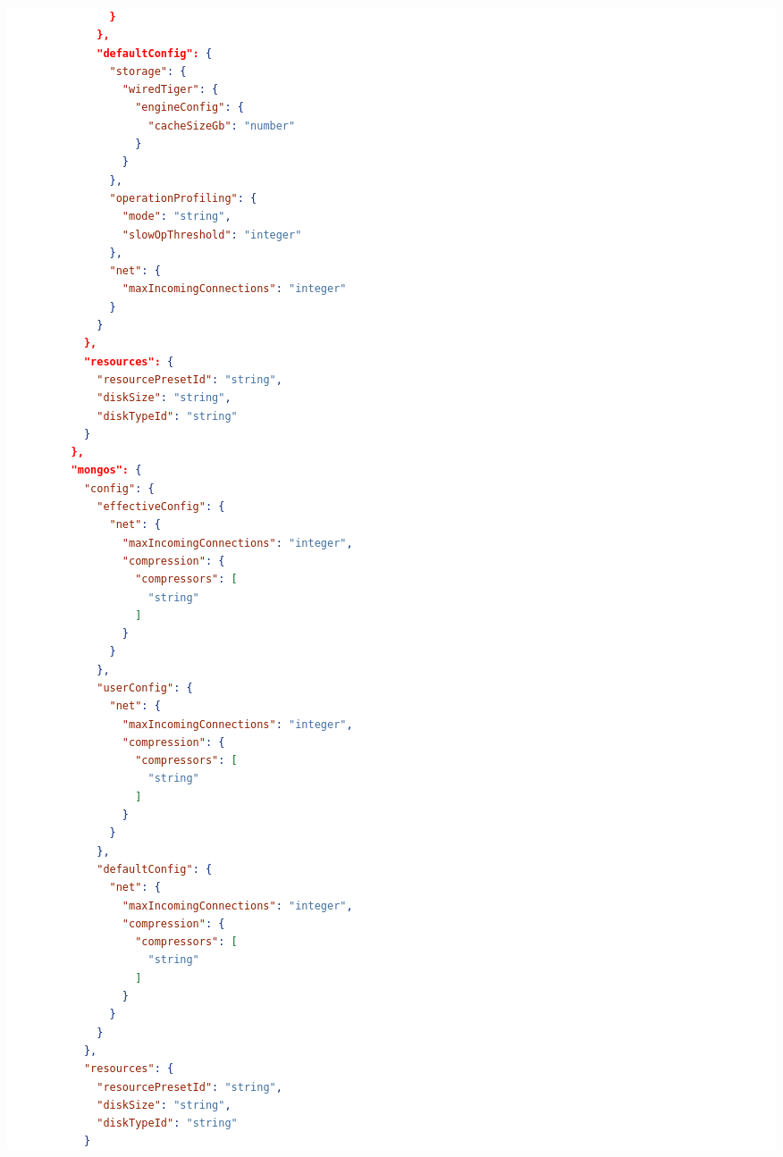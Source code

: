 ```json 
                }
              },
              "defaultConfig": {
                "storage": {
                  "wiredTiger": {
                    "engineConfig": {
                      "cacheSizeGb": "number"
                    }
                  }
                },
                "operationProfiling": {
                  "mode": "string",
                  "slowOpThreshold": "integer"
                },
                "net": {
                  "maxIncomingConnections": "integer"
                }
              }
            },
            "resources": {
              "resourcePresetId": "string",
              "diskSize": "string",
              "diskTypeId": "string"
            }
          },
          "mongos": {
            "config": {
              "effectiveConfig": {
                "net": {
                  "maxIncomingConnections": "integer",
                  "compression": {
                    "compressors": [
                      "string"
                    ]
                  }
                }
              },
              "userConfig": {
                "net": {
                  "maxIncomingConnections": "integer",
                  "compression": {
                    "compressors": [
                      "string"
                    ]
                  }
                }
              },
              "defaultConfig": {
                "net": {
                  "maxIncomingConnections": "integer",
                  "compression": {
                    "compressors": [
                      "string"
                    ]
                  }
                }
              }
            },
            "resources": {
              "resourcePresetId": "string",
              "diskSize": "string",
              "diskTypeId": "string"
            }
```